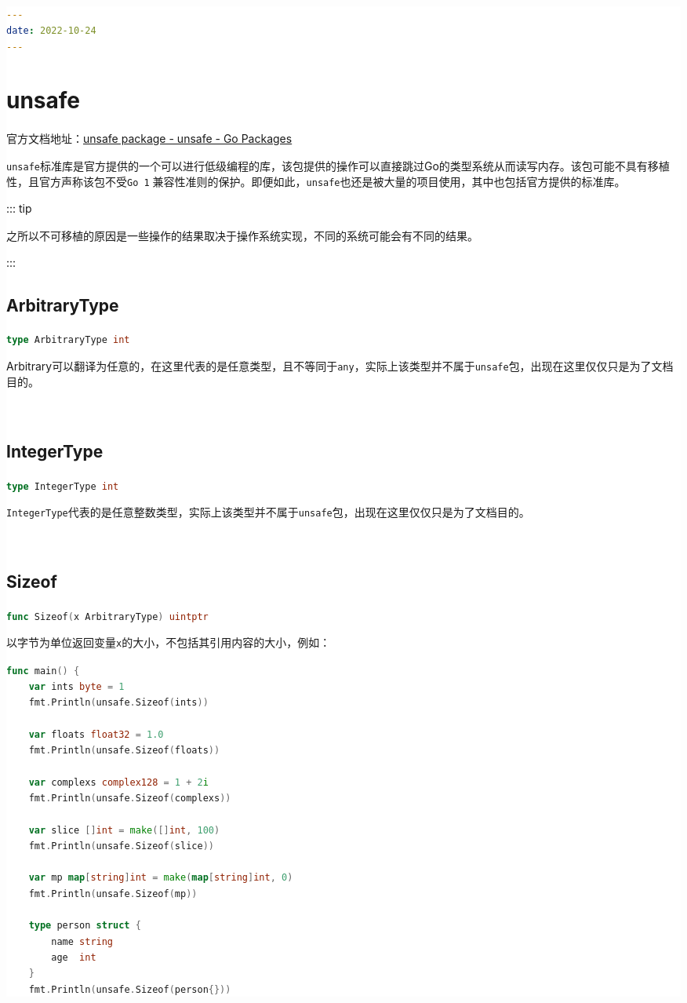 ```yaml
---
date: 2022-10-24
---
```

# unsafe

官方文档地址：[unsafe package - unsafe - Go Packages](https://pkg.go.dev/unsafe@go1.20)

`unsafe`标准库是官方提供的一个可以进行低级编程的库，该包提供的操作可以直接跳过Go的类型系统从而读写内存。该包可能不具有移植性，且官方声称该包不受`Go 1` 兼容性准则的保护。即便如此，`unsafe`也还是被大量的项目使用，其中也包括官方提供的标准库。

::: tip

之所以不可移植的原因是一些操作的结果取决于操作系统实现，不同的系统可能会有不同的结果。

:::

## ArbitraryType

```go
type ArbitraryType int
```

Arbitrary可以翻译为任意的，在这里代表的是任意类型，且不等同于`any`，实际上该类型并不属于`unsafe`包，出现在这里仅仅只是为了文档目的。

<br>

## IntegerType

```go
type IntegerType int
```

`IntegerType`代表的是任意整数类型，实际上该类型并不属于`unsafe`包，出现在这里仅仅只是为了文档目的。

<br>

## Sizeof

```go
func Sizeof(x ArbitraryType) uintptr
```

以字节为单位返回变量`x`的大小，不包括其引用内容的大小，例如：

```go
func main() {
	var ints byte = 1
	fmt.Println(unsafe.Sizeof(ints))
	
	var floats float32 = 1.0
	fmt.Println(unsafe.Sizeof(floats))
	
	var complexs complex128 = 1 + 2i
	fmt.Println(unsafe.Sizeof(complexs))
	
	var slice []int = make([]int, 100)
	fmt.Println(unsafe.Sizeof(slice))
	
	var mp map[string]int = make(map[string]int, 0)
	fmt.Println(unsafe.Sizeof(mp))
	
	type person struct {
		name string
		age  int
	}
	fmt.Println(unsafe.Sizeof(person{}))
```